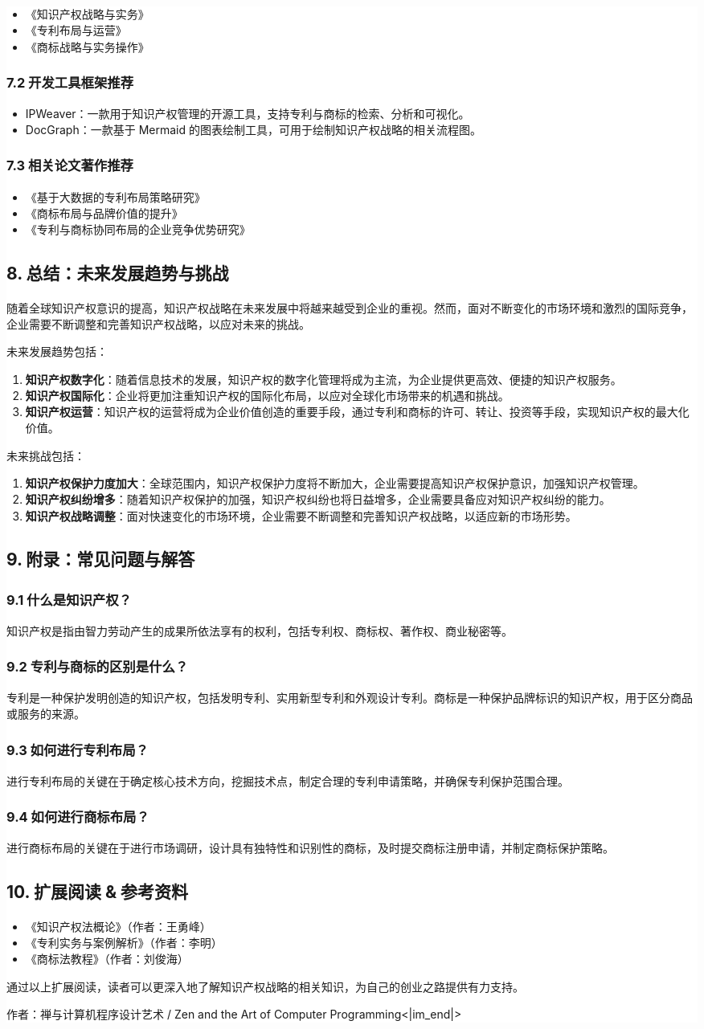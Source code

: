 - 《知识产权战略与实务》
- 《专利布局与运营》
- 《商标战略与实务操作》

### 7.2 开发工具框架推荐

- IPWeaver：一款用于知识产权管理的开源工具，支持专利与商标的检索、分析和可视化。
- DocGraph：一款基于 Mermaid 的图表绘制工具，可用于绘制知识产权战略的相关流程图。

### 7.3 相关论文著作推荐

- 《基于大数据的专利布局策略研究》
- 《商标布局与品牌价值的提升》
- 《专利与商标协同布局的企业竞争优势研究》

## 8. 总结：未来发展趋势与挑战

随着全球知识产权意识的提高，知识产权战略在未来发展中将越来越受到企业的重视。然而，面对不断变化的市场环境和激烈的国际竞争，企业需要不断调整和完善知识产权战略，以应对未来的挑战。

未来发展趋势包括：

1. **知识产权数字化**：随着信息技术的发展，知识产权的数字化管理将成为主流，为企业提供更高效、便捷的知识产权服务。
2. **知识产权国际化**：企业将更加注重知识产权的国际化布局，以应对全球化市场带来的机遇和挑战。
3. **知识产权运营**：知识产权的运营将成为企业价值创造的重要手段，通过专利和商标的许可、转让、投资等手段，实现知识产权的最大化价值。

未来挑战包括：

1. **知识产权保护力度加大**：全球范围内，知识产权保护力度将不断加大，企业需要提高知识产权保护意识，加强知识产权管理。
2. **知识产权纠纷增多**：随着知识产权保护的加强，知识产权纠纷也将日益增多，企业需要具备应对知识产权纠纷的能力。
3. **知识产权战略调整**：面对快速变化的市场环境，企业需要不断调整和完善知识产权战略，以适应新的市场形势。

## 9. 附录：常见问题与解答

### 9.1 什么是知识产权？

知识产权是指由智力劳动产生的成果所依法享有的权利，包括专利权、商标权、著作权、商业秘密等。

### 9.2 专利与商标的区别是什么？

专利是一种保护发明创造的知识产权，包括发明专利、实用新型专利和外观设计专利。商标是一种保护品牌标识的知识产权，用于区分商品或服务的来源。

### 9.3 如何进行专利布局？

进行专利布局的关键在于确定核心技术方向，挖掘技术点，制定合理的专利申请策略，并确保专利保护范围合理。

### 9.4 如何进行商标布局？

进行商标布局的关键在于进行市场调研，设计具有独特性和识别性的商标，及时提交商标注册申请，并制定商标保护策略。

## 10. 扩展阅读 & 参考资料

- 《知识产权法概论》（作者：王勇峰）
- 《专利实务与案例解析》（作者：李明）
- 《商标法教程》（作者：刘俊海）

通过以上扩展阅读，读者可以更深入地了解知识产权战略的相关知识，为自己的创业之路提供有力支持。

作者：禅与计算机程序设计艺术 / Zen and the Art of Computer Programming<|im_end|>

